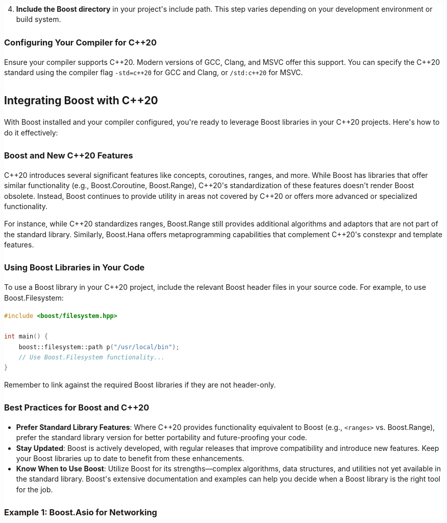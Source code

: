 4. **Include the Boost directory** in your project's include path. This step varies depending on your development environment or build system.

### Configuring Your Compiler for C++20

Ensure your compiler supports C++20. Modern versions of GCC, Clang, and MSVC offer this support. You can specify the C++20 standard using the compiler flag `-std=c++20` for GCC and Clang, or `/std:c++20` for MSVC.

## Integrating Boost with C++20

With Boost installed and your compiler configured, you're ready to leverage Boost libraries in your C++20 projects. Here's how to do it effectively:

### Boost and New C++20 Features

C++20 introduces several significant features like concepts, coroutines, ranges, and more. While Boost has libraries that offer similar functionality (e.g., Boost.Coroutine, Boost.Range), C++20's standardization of these features doesn't render Boost obsolete. Instead, Boost continues to provide utility in areas not covered by C++20 or offers more advanced or specialized functionality.

For instance, while C++20 standardizes ranges, Boost.Range still provides additional algorithms and adaptors that are not part of the standard library. Similarly, Boost.Hana offers metaprogramming capabilities that complement C++20's constexpr and template features.

### Using Boost Libraries in Your Code

To use a Boost library in your C++20 project, include the relevant Boost header files in your source code. For example, to use Boost.Filesystem:

```cpp
#include <boost/filesystem.hpp>

int main() {
    boost::filesystem::path p("/usr/local/bin");
    // Use Boost.Filesystem functionality...
}
```

Remember to link against the required Boost libraries if they are not header-only.

### Best Practices for Boost and C++20

- **Prefer Standard Library Features**: Where C++20 provides functionality equivalent to Boost (e.g., `<ranges>` vs. Boost.Range), prefer the standard library version for better portability and future-proofing your code.
- **Stay Updated**: Boost is actively developed, with regular releases that improve compatibility and introduce new features. Keep your Boost libraries up to date to benefit from these enhancements.
- **Know When to Use Boost**: Utilize Boost for its strengths—complex algorithms, data structures, and utilities not yet available in the standard library. Boost's extensive documentation and examples can help you decide when a Boost library is the right tool for the job.


### Example 1: Boost.Asio for Networking
